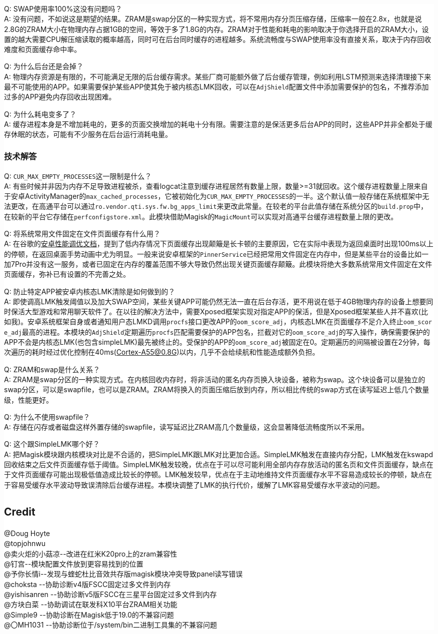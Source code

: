 Q: SWAP使用率100%这没有问题吗？  
A: 没有问题，不如说这是期望的结果。ZRAM是swap分区的一种实现方式，将不常用内存分页压缩存储，压缩率一般在2.8x，也就是说2.8G的ZRAM大小在物理内存占据1GB的空间，等效于多了1.8G的内存。ZRAM对于性能和耗电的影响取决于你选择开启的ZRAM大小，设置的越大需要CPU解压缩读取的概率越高，同时可在后台同时缓存的进程越多。系统流畅度与SWAP使用率没有直接关系，取决于内存回收难度和页面缓存命中率。  

Q: 为什么后台还是会掉？  
A: 物理内存资源是有限的，不可能满足无限的后台缓存需求。某些厂商可能额外做了后台缓存管理，例如利用LSTM预测来选择清理接下来最不可能使用的APP。如果需要保护某些APP使其免于被内核态LMK回收，可以在`AdjShield`配置文件中添加需要保护的包名，不推荐添加过多的APP避免内存回收出现困难。  

Q: 为什么耗电变多了？  
A: 缓存进程本身是不增加耗电的，更多的页面交换增加的耗电十分有限。需要注意的是保活更多后台APP的同时，这些APP并非全都处于缓存休眠的状态，可能有不少服务在后台运行消耗电量。  

### 技术解答

Q: `CUR_MAX_EMPTY_PROCESSES`这一限制是什么？  
A: 有些时候并非因为内存不足导致进程被杀，查看logcat注意到缓存进程居然有数量上限，数量>=31就回收。这个缓存进程数量上限来自于安卓ActivityManager的`max_cached_processes`，它被初始化为`CUR_MAX_EMPTY_PROCESSES`的一半。这个默认值一般存储在系统框架中无法更改，在高通平台可以通过`ro.vendor.qti.sys.fw.bg_apps_limit`来更改此常量。在较老的平台此值存储在系统分区的`build.prop`中，在较新的平台它存储在`perfconfigstore.xml`。此模块借助Magisk的`MagicMount`可以实现对高通平台缓存进程数量上限的更改。  

Q: 将系统常用文件固定在文件页面缓存有什么用？  
A: 在谷歌的[安卓性能调优文档](https://source.android.com/devices/tech/debug/jank_jitter#page-cache)，提到了低内存情况下页面缓存出现颠簸是长卡顿的主要原因，它在实际中表现为返回桌面时出现100ms以上的停顿，在返回桌面手势动画中尤为明显。一般来说安卓框架的`PinnerService`已经把常用文件固定在内存中，但是某些平台的设备比如一加7Pro并没有这一服务，或者已固定在内存的覆盖范围不够大导致仍然出现关键页面缓存颠簸。此模块将绝大多数系统常用文件固定在文件页面缓存，弥补已有设置的不完善之处。  

Q: 防止特定APP被安卓内核态LMK清除是如何做到的？  
A: 即使调高LMK触发阈值以及加大SWAP空间，某些关键APP可能仍然无法一直在后台存活，更不用说在低于4GB物理内存的设备上想要同时保活大型游戏和常用聊天软件了。在以往的解决方法中，需要Xposed框架实现对指定APP的保活，但是Xposed框架某些人并不喜欢(比如我)。安卓系统框架自身或者通知用户态LMKD调用`procfs`接口更改APP的`oom_score_adj`，内核态LMK在页面缓存不足介入终止`oom_score_adj`最高的进程。本模块的`AdjShield`定期遍历`procfs`匹配需要保护的APP包名，拦截对它的`oom_score_adj`的写入操作，确保需要保护的APP不会是内核态LMK(也包含simpleLMK)最先被终止的。受保护的APP的`oom_score_adj`被固定在0。定期遍历的间隔被设置在2分钟，每次遍历的耗时经过优化控制在40ms(Cortex-A55@0.8G)以内，几乎不会给续航和性能造成额外负担。  

Q: ZRAM和swap是什么关系？  
A: ZRAM是swap分区的一种实现方式。在内核回收内存时，将非活动的匿名内存页换入块设备，被称为swap。这个块设备可以是独立的swap分区，可以是swapfile，也可以是ZRAM。ZRAM将换入的页面压缩后放到内存，所以相比传统的swap方式在读写延迟上低几个数量级，性能更好。  

Q: 为什么不使用swapfile？  
A: 存储在闪存或者磁盘这样外置存储的swapfile，读写延迟比ZRAM高几个数量级，这会显著降低流畅度所以不采用。  

Q: 这个跟SimpleLMK哪个好？  
A: 把Magisk模块跟内核模块对比是不合适的，把SimpleLMK跟LMK对比更加合适。SimpleLMK触发在直接内存分配，LMK触发在kswapd回收结束之后文件页面缓存低于阈值。SimpleLMK触发较晚，优点在于可以尽可能利用全部内存存放活动的匿名页和文件页面缓存，缺点在于文件页面缓存可能出现极低值造成比较长的停顿。LMK触发较早，优点在于主动地维持文件页面缓存水平不容易造成较长的停顿，缺点在于容易受缓存水平波动导致误清除后台缓存进程。本模块调整了LMK的执行代价，缓解了LMK容易受缓存水平波动的问题。  

## Credit

@Doug Hoyte  
@topjohnwu  
@卖火炬的小菇凉--改进在红米K20pro上的zram兼容性  
@钉宫--模块配置文件放到更容易找到的位置  
@予你长情i--发现与蝰蛇杜比音效共存版magisk模块冲突导致panel读写错误  
@choksta --协助诊断v4版FSCC固定过多文件到内存  
@yishisanren --协助诊断v5版FSCC在三星平台固定过多文件到内存  
@方块白菜 --协助调试在联发科X10平台ZRAM相关功能  
@Simple9 --协助诊断在Magisk低于19.0的不兼容问题  
@〇MH1031 --协助诊断位于/system/bin二进制工具集的不兼容问题  
